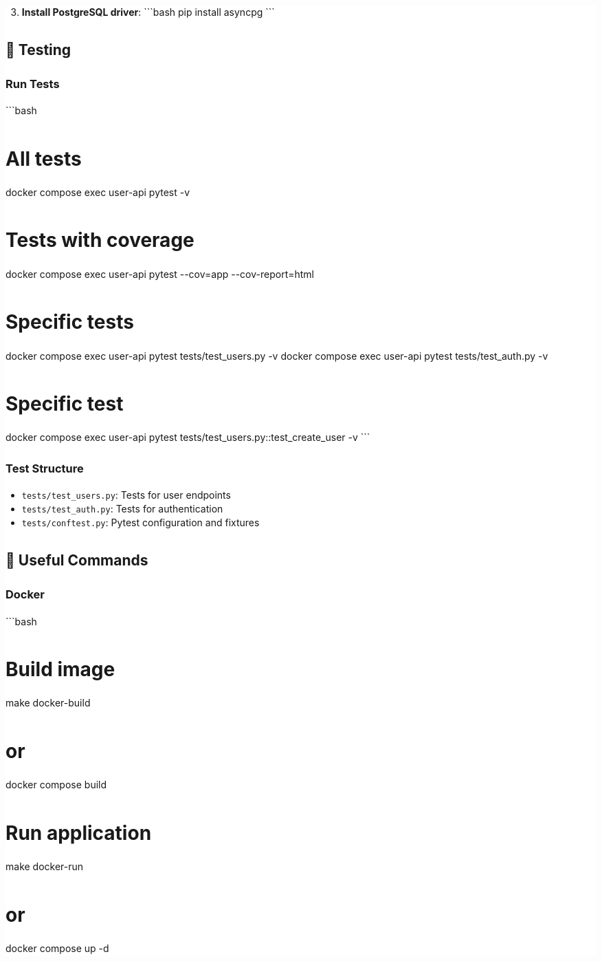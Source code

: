 3. **Install PostgreSQL driver**:
\`\`\`bash
pip install asyncpg
\`\`\`

## 🧪 Testing

### Run Tests

\`\`\`bash
# All tests
docker compose exec user-api pytest -v

# Tests with coverage
docker compose exec user-api pytest --cov=app --cov-report=html

# Specific tests
docker compose exec user-api pytest tests/test_users.py -v
docker compose exec user-api pytest tests/test_auth.py -v

# Specific test
docker compose exec user-api pytest tests/test_users.py::test_create_user -v
\`\`\`

### Test Structure

- `tests/test_users.py`: Tests for user endpoints
- `tests/test_auth.py`: Tests for authentication
- `tests/conftest.py`: Pytest configuration and fixtures

## 🔧 Useful Commands

### Docker

\`\`\`bash
# Build image
make docker-build
# or
docker compose build

# Run application
make docker-run
# or
docker compose up -d
